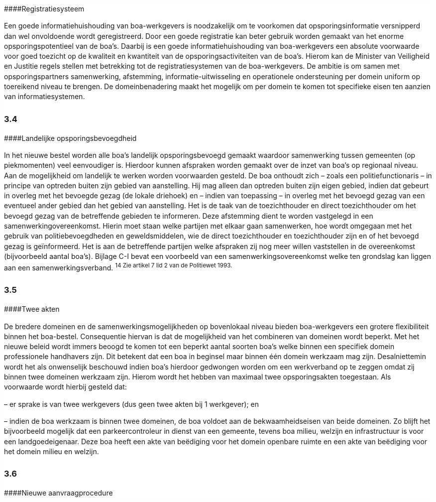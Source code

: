 ####Registratiesysteem

Een goede informatiehuishouding van boa-werkgevers is noodzakelijk om te voorkomen dat opsporingsinformatie versnipperd dan wel onvoldoende wordt geregistreerd. Door een goede registratie kan beter gebruik worden gemaakt van het enorme opsporingspotentieel van de boa’s. Daarbij is een goede informatiehuishouding van boa-werkgevers een absolute voorwaarde voor goed toezicht op de kwaliteit en kwantiteit van de opsporingsactiviteiten van de boa’s. Hierom kan de Minister van Veiligheid en Justitie regels stellen met betrekking tot de registratiesystemen van de boa-werkgevers. De ambitie is om samen met opsporingspartners samenwerking, afstemming, informatie-uitwisseling en operationele ondersteuning per domein uniform op toereikend niveau te brengen. De domeinbenadering maakt het mogelijk om per domein te komen tot specifieke eisen ten aanzien van informatiesystemen.    
### 3.4  

####Landelijke opsporingsbevoegdheid

In het nieuwe bestel worden alle boa’s landelijk opsporingsbevoegd gemaakt waardoor samenwerking tussen gemeenten (op piekmomenten) veel eenvoudiger is. Hierdoor kunnen afspraken worden gemaakt over de inzet van boa’s op regionaal niveau. Aan de mogelijkheid om landelijk te werken worden voorwaarden gesteld. De boa onthoudt zich – zoals een politiefunctionaris – in principe van optreden buiten zijn gebied van aanstelling. Hij mag alleen dan optreden buiten zijn eigen gebied, indien dat gebeurt in overleg met het bevoegde gezag (de lokale driehoek) en – indien van toepassing – in overleg met het bevoegd gezag van een eventueel ander gebied dan het gebied van aanstelling. Het is de taak van de toezichthouder en direct toezichthouder om het bevoegd gezag van de betreffende gebieden te informeren. Deze afstemming dient te worden vastgelegd in een samenwerkingovereenkomst. Hierin moet staan welke partijen met elkaar gaan samenwerken, hoe wordt omgegaan met het gebruik van politiebevoegdheden en geweldsmiddelen, wie de direct toezichthouder en toezichthouder zijn en of het bevoegd gezag is geïnformeerd. Het is aan de betreffende partijen welke afspraken zij nog meer willen vaststellen in de overeenkomst (bijvoorbeeld aantal boa’s). Bijlage C-I bevat een voorbeeld van een samenwerkingsovereenkomst welke ten grondslag kan liggen aan een samenwerkingsverband. <sup> 14  Zie artikel 7 lid 2 van de Politiewet 1993.  </sup>    
### 3.5  

####Twee akten

De bredere domeinen en de samenwerkingsmogelijkheden op bovenlokaal niveau bieden boa-werkgevers een grotere flexibiliteit binnen het boa-bestel. Consequentie hiervan is dat de mogelijkheid van het combineren van domeinen wordt beperkt. Met het nieuwe beleid wordt immers beoogd te komen tot een beperkt aantal soorten boa’s welke binnen een specifiek domein professionele handhavers zijn. Dit betekent dat een boa in beginsel maar binnen één domein werkzaam mag zijn. Desalniettemin wordt het als onwenselijk beschouwd indien boa’s hierdoor gedwongen worden om een werkverband op te zeggen omdat zij binnen twee domeinen werkzaam zijn. Hierom wordt het hebben van maximaal twee opsporingsakten toegestaan. Als voorwaarde wordt hierbij gesteld dat: 

– er sprake is van twee werkgevers (dus geen twee akten bij 1 werkgever); en  

– indien de boa werkzaam is binnen twee domeinen, de boa voldoet aan de bekwaamheidseisen van beide domeinen.   Zo blijft het bijvoorbeeld mogelijk dat een parkeercontroleur in dienst van een gemeente, tevens boa milieu, welzijn en infrastructuur is voor een landgoedeigenaar. Deze boa heeft een akte van beëdiging voor het domein openbare ruimte en een akte van beëdiging voor het domein milieu en welzijn.    
### 3.6  

####Nieuwe aanvraagprocedure
